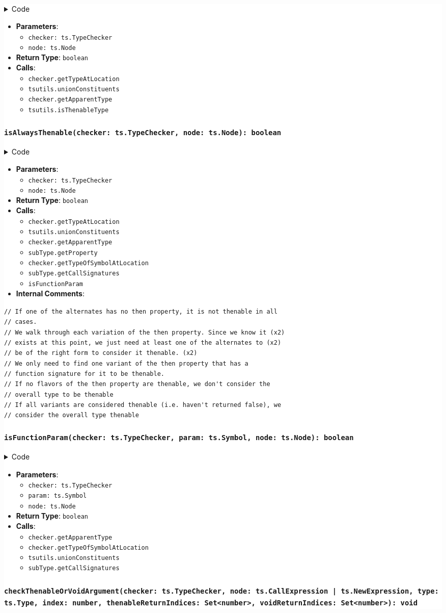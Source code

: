 <details><summary>Code</summary></details>

- **Parameters**:
  - `checker: ts.TypeChecker`
  - `node: ts.Node`
- **Return Type**: `boolean`
- **Calls**:
  - `checker.getTypeAtLocation`
  - `tsutils.unionConstituents`
  - `checker.getApparentType`
  - `tsutils.isThenableType`
### `isAlwaysThenable(checker: ts.TypeChecker, node: ts.Node): boolean`

<details><summary>Code</summary></details>

- **Parameters**:
  - `checker: ts.TypeChecker`
  - `node: ts.Node`
- **Return Type**: `boolean`
- **Calls**:
  - `checker.getTypeAtLocation`
  - `tsutils.unionConstituents`
  - `checker.getApparentType`
  - `subType.getProperty`
  - `checker.getTypeOfSymbolAtLocation`
  - `subType.getCallSignatures`
  - `isFunctionParam`
- **Internal Comments**:
```
// If one of the alternates has no then property, it is not thenable in all
// cases.
// We walk through each variation of the then property. Since we know it (x2)
// exists at this point, we just need at least one of the alternates to (x2)
// be of the right form to consider it thenable. (x2)
// We only need to find one variant of the then property that has a
// function signature for it to be thenable.
// If no flavors of the then property are thenable, we don't consider the
// overall type to be thenable
// If all variants are considered thenable (i.e. haven't returned false), we
// consider the overall type thenable
```

### `isFunctionParam(checker: ts.TypeChecker, param: ts.Symbol, node: ts.Node): boolean`

<details><summary>Code</summary></details>

- **Parameters**:
  - `checker: ts.TypeChecker`
  - `param: ts.Symbol`
  - `node: ts.Node`
- **Return Type**: `boolean`
- **Calls**:
  - `checker.getApparentType`
  - `checker.getTypeOfSymbolAtLocation`
  - `tsutils.unionConstituents`
  - `subType.getCallSignatures`
### `checkThenableOrVoidArgument(checker: ts.TypeChecker, node: ts.CallExpression | ts.NewExpression, type: ts.Type, index: number, thenableReturnIndices: Set<number>, voidReturnIndices: Set<number>): void`
